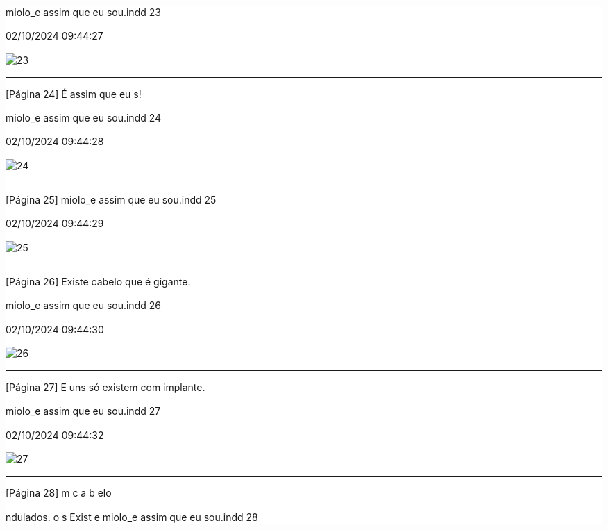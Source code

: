 miolo_e assim que eu sou.indd 23

02/10/2024 09:44:27

![23](./img/page_23-01.jpg)

---

[Página 24]
É assim que
eu s!

miolo_e assim que eu sou.indd 24

02/10/2024 09:44:28

![24](./img/page_24-01.jpg)

---

[Página 25]
miolo_e assim que eu sou.indd 25

02/10/2024 09:44:29

![25](./img/page_25-01.jpg)

---

[Página 26]
Existe cabelo que é gigante.

miolo_e assim que eu sou.indd 26

02/10/2024 09:44:30

![26](./img/page_26-01.jpg)

---

[Página 27]
E uns
só existem com
implante.

miolo_e assim que eu sou.indd 27

02/10/2024 09:44:32

![27](./img/page_27-01.jpg)

---

[Página 28]
m c a b elo

ndulados.
o
s
Exist e
miolo_e assim que eu sou.indd 28
